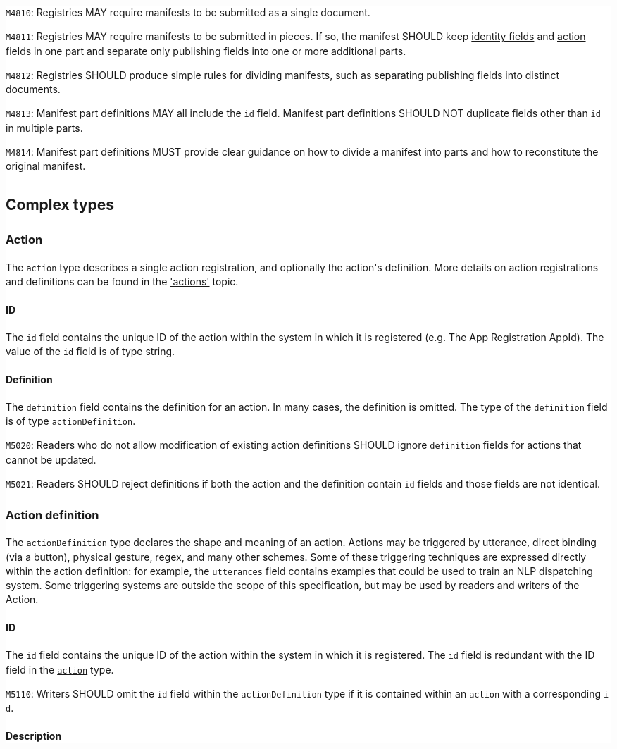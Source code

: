 `M4810`: Registries MAY require manifests to be submitted as a single document.

`M4811`: Registries MAY require manifests to be submitted in pieces. If so, the manifest SHOULD keep [identity fields](#Identity-fields) and [action fields](#Action-fields) in one part and separate only publishing fields into one or more additional parts.

`M4812`: Registries SHOULD produce simple rules for dividing manifests, such as separating publishing fields into distinct documents.

`M4813`: Manifest part definitions MAY all include the [`id`](#Id) field. Manifest part definitions SHOULD NOT duplicate fields other than `id` in multiple parts.

`M4814`: Manifest part definitions MUST provide clear guidance on how to divide a manifest into parts and how to reconstitute the original manifest.

## Complex types

### Action

The `action` type describes a single action registration, and optionally the action's definition. More details on action registrations and definitions can be found in the ['actions'](#Actions) topic.

#### ID

The `id` field contains the unique ID of the action within the system in which it is registered (e.g. The App Registration AppId). The value of the `id` field is of type string.

#### Definition

The `definition` field contains the definition for an action. In many cases, the definition is omitted. The type of the `definition` field is of type [`actionDefinition`](#Action-definition).

`M5020`: Readers who do not allow modification of existing action definitions SHOULD ignore `definition` fields for actions that cannot be updated.

`M5021`: Readers SHOULD reject definitions if both the action and the definition contain `id` fields and those fields are not identical.

### Action definition

The `actionDefinition` type declares the shape and meaning of an action. Actions may be triggered by utterance, direct binding (via a button), physical gesture, regex, and many other schemes. Some of these triggering techniques are expressed directly within the action definition: for example, the [`utterances`](#Utterances) field contains examples that could be used to train an NLP dispatching system. Some triggering systems are outside the scope of this specification, but may be used by readers and writers of the Action.

#### ID

The `id` field contains the unique ID of the action within the system in which it is registered. The `id` field is redundant with the ID field in the [`action`](#Action) type.

`M5110`: Writers SHOULD omit the `id` field within the `actionDefinition` type if it is contained within an `action` with a corresponding `id`.

#### Description
